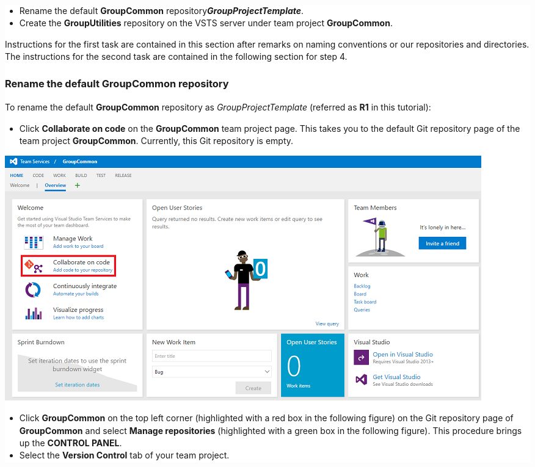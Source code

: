 - Rename the default **GroupCommon** repository***GroupProjectTemplate***.
- Create the **GroupUtilities** repository on the VSTS server under team project **GroupCommon**. 

Instructions for the first task are contained in this section after remarks on naming conventions or our repositories and directories. The instructions for the second task are contained in the following section for step 4.

### Rename the default GroupCommon repository

To rename the default **GroupCommon** repository as *GroupProjectTemplate* (referred as **R1** in this tutorial):
	
- Click **Collaborate on code** on the **GroupCommon** team project page. This takes you to the default Git repository page of the team project **GroupCommon**. Currently, this Git repository is empty. 

![10](./media/group-manager-tasks/rename-groupcommon-repo-3.png)
		
- Click **GroupCommon** on the top left corner (highlighted with a red box in the following figure) on the Git repository page of **GroupCommon** and select **Manage repositories** (highlighted with a green box in the following figure). This  procedure brings up the **CONTROL PANEL**. 
- Select the **Version Control** tab of your team project. 
